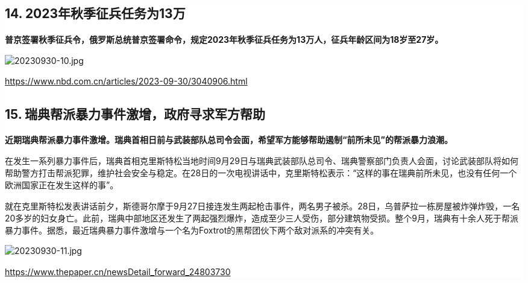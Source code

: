 ## 14. 2023年秋季征兵任务为13万

**普京签署秋季征兵令，俄罗斯总统普京签署命令，规定2023年秋季征兵任务为13万人，征兵年龄区间为18岁至27岁。**

![20230930-10.jpg](https://img.bedtime.news/2023/09/30/65181ed7d18fb.png)

https://www.nbd.com.cn/articles/2023-09-30/3040906.html

## 15. 瑞典帮派暴力事件激增，政府寻求军方帮助

**近期瑞典帮派暴力事件激增。瑞典首相日前与武装部队总司令会面，希望军方能够帮助遏制“前所未见”的帮派暴力浪潮。**

在发生一系列暴力事件后，瑞典首相克里斯特松当地时间9月29日与瑞典武装部队总司令、瑞典警察部门负责人会面，讨论武装部队将如何帮助警方打击帮派犯罪，维护社会安全与稳定。在28日的一次电视讲话中，克里斯特松表示：“这样的事在瑞典前所未见，也没有任何一个欧洲国家正在发生这样的事”。

就在克里斯特松发表讲话前夕，斯德哥尔摩于9月27日接连发生两起枪击事件，两名男子被杀。28日，乌普萨拉一栋房屋被炸弹炸毁，一名20多岁的妇女身亡。此前，瑞典中部地区还发生了两起强烈爆炸，造成至少三人受伤，部分建筑物受损。整个9月，瑞典有十余人死于帮派暴力事件。据悉，最近瑞典暴力事件激增与一个名为Foxtrot的黑帮团伙下两个敌对派系的冲突有关。

![20230930-11.jpg](https://img.bedtime.news/2023/09/30/65181ed7f1971.png)

https://www.thepaper.cn/newsDetail_forward_24803730
